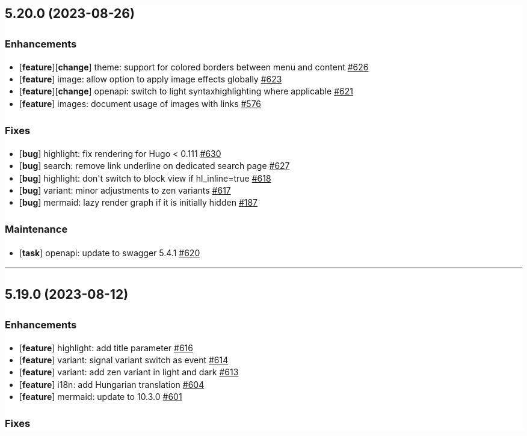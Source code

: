 
## 5.20.0 (2023-08-26)

### Enhancements

- [**feature**][**change**] theme: support for colored borders between menu and content [#626](https://github.com/McShelby/hugo-theme-relearn/issues/626)
- [**feature**] image: allow option to apply image effects globally [#623](https://github.com/McShelby/hugo-theme-relearn/issues/623)
- [**feature**][**change**] openapi: switch to light syntaxhighlighting where applicable [#621](https://github.com/McShelby/hugo-theme-relearn/issues/621)
- [**feature**] images: document usage of images with links [#576](https://github.com/McShelby/hugo-theme-relearn/issues/576)

### Fixes

- [**bug**] highlight: fix rendering for Hugo < 0.111 [#630](https://github.com/McShelby/hugo-theme-relearn/issues/630)
- [**bug**] search: remove link underline on dedicated search page [#627](https://github.com/McShelby/hugo-theme-relearn/issues/627)
- [**bug**] highlight: don't switch to block view if hl_inline=true [#618](https://github.com/McShelby/hugo-theme-relearn/issues/618)
- [**bug**] variant: minor adjustments to zen variants [#617](https://github.com/McShelby/hugo-theme-relearn/issues/617)
- [**bug**] mermaid: lazy render graph if it is initially hidden [#187](https://github.com/McShelby/hugo-theme-relearn/issues/187)

### Maintenance

- [**task**] openapi: update to swagger 5.4.1 [#620](https://github.com/McShelby/hugo-theme-relearn/issues/620)

---

## 5.19.0 (2023-08-12)

### Enhancements

- [**feature**] highlight: add title parameter [#616](https://github.com/McShelby/hugo-theme-relearn/issues/616)
- [**feature**] variant: signal variant switch as event [#614](https://github.com/McShelby/hugo-theme-relearn/issues/614)
- [**feature**] variant: add zen variant in light and dark [#613](https://github.com/McShelby/hugo-theme-relearn/issues/613)
- [**feature**] i18n: add Hungarian translation [#604](https://github.com/McShelby/hugo-theme-relearn/issues/604)
- [**feature**] mermaid: update to 10.3.0 [#601](https://github.com/McShelby/hugo-theme-relearn/issues/601)

### Fixes
